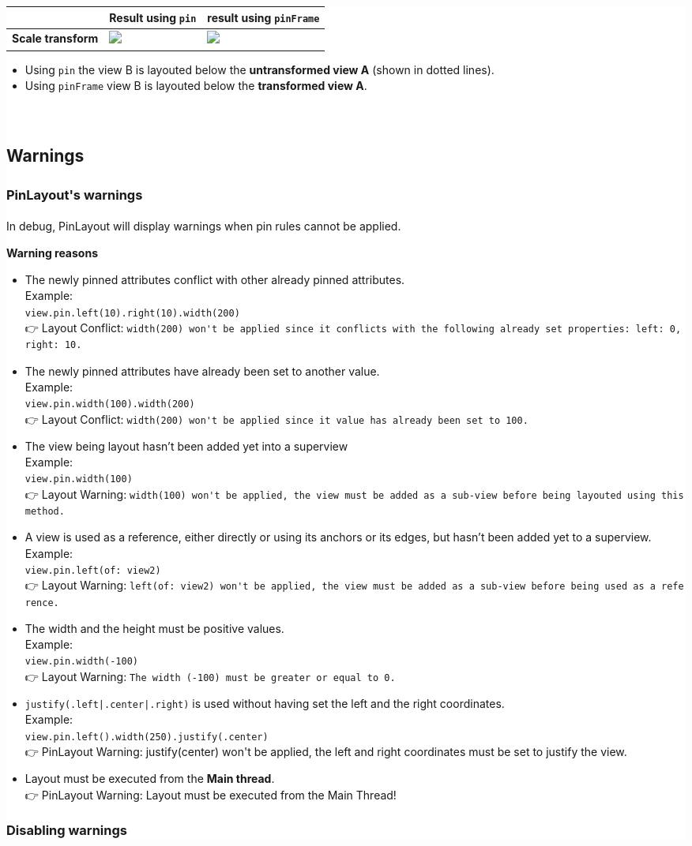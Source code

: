 | | Result using `pin` | result using `pinFrame` |
|---------------------|:------------------|:---------|
| **Scale transform** | <img src="docs/images/pinlayout_relative_transform_scale_pin.png" width="160"/>  | <img src="docs/images/pinlayout_relative_transform_scale_pinFrame.png" width="160"/>  |

* Using `pin` the view B is layouted below the **untransformed view A** (shown in dotted lines). 
* Using `pinFrame` view B is layouted below the **transformed view A**.

</br>


<a name="warnings"></a>
## Warnings 
### PinLayout's warnings
In debug, PinLayout will display warnings when pin rules cannot be applied. 

**Warning reasons**

* The newly pinned attributes conflict with other already pinned attributes.   
Example:  
`view.pin.left(10).right(10).width(200)`  
👉 Layout Conflict: `width(200) won't be applied since it conflicts with the following already set properties: left: 0, right: 10.` 

* The newly pinned attributes have already been set to another value.  
Example:  
`view.pin.width(100).width(200)`  
👉 Layout Conflict: `width(200) won't be applied since it value has already been set to 100.` 
* The view being layout hasn’t been added yet into a superview  
Example:  
`view.pin.width(100)`  
👉 Layout Warning: `width(100) won't be applied, the view must be added as a sub-view before being layouted using this method.` 
* A view is used as a reference, either directly or using its anchors or its edges, but hasn’t been added yet to a superview.   
Example:  
`view.pin.left(of: view2)`  
👉 Layout Warning: `left(of: view2) won't be applied, the view must be added as a sub-view before being used as a reference.` 
* The width and the height must be positive values.  
Example:  
`view.pin.width(-100)`  
👉 Layout Warning: `The width (-100) must be greater or equal to 0.`

* `justify(.left|.center|.right)` is used without having set the left and the right coordinates.  
Example:  
`view.pin.left().width(250).justify(.center)`  
👉 PinLayout Warning: justify(center) won't be applied, the left and right coordinates must be set to justify the view.

* Layout must be executed from the **Main thread**.  
👉 PinLayout Warning: Layout must be executed from the Main Thread!


### Disabling warnings
